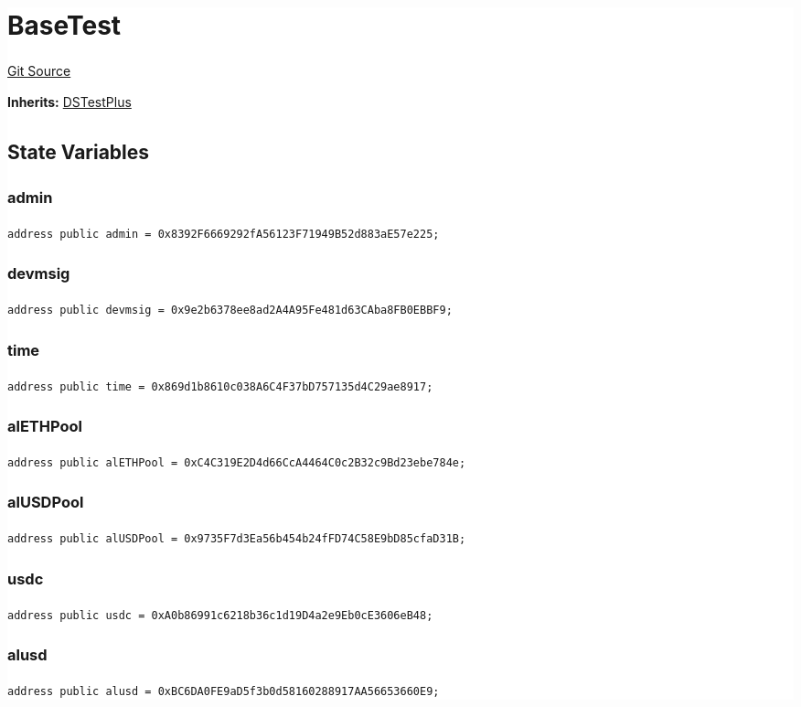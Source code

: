 # BaseTest
[Git Source](https://github.com/alchemix-finance/alchemix-v2-dao/blob/ede6fa522daa0fff2c20e5420d5e76d74abb70c3/src/test/BaseTest.sol)

**Inherits:**
[DSTestPlus](/src/test/utils/DSTestPlus.sol/contract.DSTestPlus.md)


## State Variables
### admin

```solidity
address public admin = 0x8392F6669292fA56123F71949B52d883aE57e225;
```


### devmsig

```solidity
address public devmsig = 0x9e2b6378ee8ad2A4A95Fe481d63CAba8FB0EBBF9;
```


### time

```solidity
address public time = 0x869d1b8610c038A6C4F37bD757135d4C29ae8917;
```


### alETHPool

```solidity
address public alETHPool = 0xC4C319E2D4d66CcA4464C0c2B32c9Bd23ebe784e;
```


### alUSDPool

```solidity
address public alUSDPool = 0x9735F7d3Ea56b454b24fFD74C58E9bD85cfaD31B;
```


### usdc

```solidity
address public usdc = 0xA0b86991c6218b36c1d19D4a2e9Eb0cE3606eB48;
```


### alusd

```solidity
address public alusd = 0xBC6DA0FE9aD5f3b0d58160288917AA56653660E9;
```
